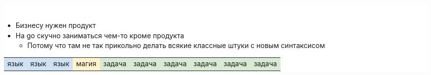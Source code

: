 <br>

- Бизнесу нужен продукт
- На go скучно заниматься чем-то кроме продукта
  - Потому что там не так прикольно делать всякие классные штуки с новым синтаксисом

<table>
<tr>
    <td bgcolor="#cfe2f3">язык</td>
    <td bgcolor="#cfe2f3">язык</td>
    <td bgcolor="#cfe2f3">язык</td>
    <td bgcolor="#fff2cc">магия</td>
    <td bgcolor="#d9ead3">задача</td>
    <td bgcolor="#d9ead3">задача</td>
    <td bgcolor="#d9ead3">задача</td>
    <td bgcolor="#d9ead3">задача</td>
    <td bgcolor="#d9ead3">задача</td>
    <td bgcolor="#d9ead3">задача</td>
</tr>
</table>
